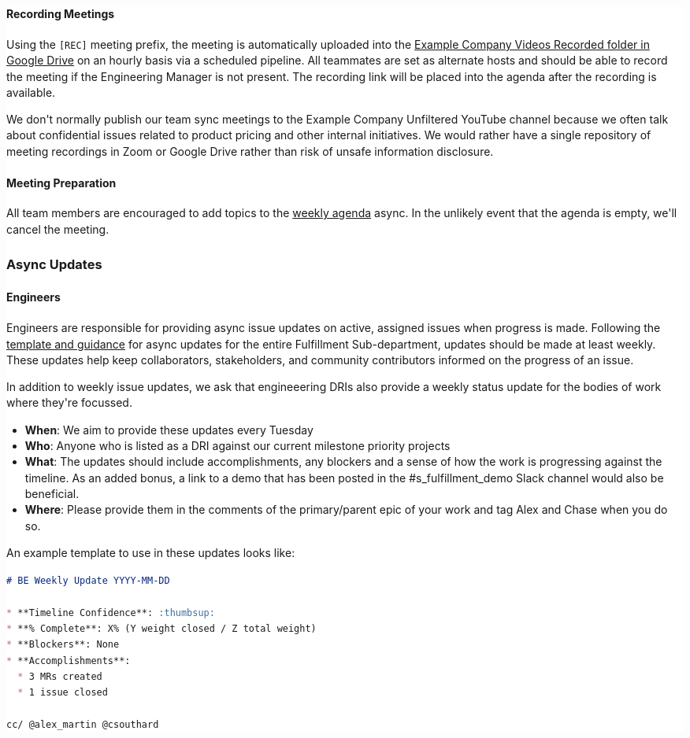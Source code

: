 #### Recording Meetings

Using the `[REC]` meeting prefix, the meeting is automatically uploaded into the [Example Company Videos Recorded folder in Google Drive](https://drive.google.com/drive/u/0/folders/0APOeuCQrsm4KUk9PVA) on an hourly basis via a scheduled pipeline. All teammates are set as alternate hosts and should be able to record the meeting if the Engineering Manager is not present. The recording link will be placed into the agenda after the recording is available.

We don't normally publish our team sync meetings to the Example Company Unfiltered YouTube channel because we often talk about confidential issues related to product pricing and other internal initiatives. We would rather have a single repository of meeting recordings in Zoom or Google Drive rather than risk of unsafe information disclosure.

#### Meeting Preparation

All team members are encouraged to add topics to the [weekly agenda](https://docs.google.com/document/d/10Fdt-tx1_G1NFoAPv6wU5BeEQeXsPq1UZXkIPfuF3Vk/edit?usp=sharing) async. In the unlikely event that the agenda is empty, we'll cancel the meeting.

### Async Updates

#### Engineers

Engineers are responsible for providing async issue updates on active, assigned issues when progress is made. Following the [template and guidance](/handbook/engineering/development/fulfillment/#weekly-async-issue-updates) for async updates for the entire Fulfillment Sub-department, updates should be made at least weekly. These updates help keep collaborators, stakeholders, and community contributors informed on the progress of an issue.

In addition to weekly issue updates, we ask that engineeering DRIs also provide a weekly status update for the bodies of work where they're focussed.

- **When**: We aim to provide these updates every Tuesday
- **Who**: Anyone who is listed as a DRI against our current milestone priority projects
- **What**: The updates should include accomplishments, any blockers and a sense of how the work is progressing against the timeline. As an added bonus, a link to a demo that has been posted in the #s_fulfillment_demo Slack channel would also be beneficial.
- **Where**: Please provide them in the comments of the primary/parent epic of your work and tag Alex and Chase when you do so.

An example template to use in these updates looks like:

```markdown
# BE Weekly Update YYYY-MM-DD

* **Timeline Confidence**: :thumbsup:
* **% Complete**: X% (Y weight closed / Z total weight)
* **Blockers**: None
* **Accomplishments**:
  * 3 MRs created
  * 1 issue closed

cc/ @alex_martin @csouthard
```


[^stsjw-1]: Small effort improvements to the project can be added to the current milestone as unplanned work. Resolving small bugs or fixing flakey tests immediately are examples of how to use the `stuff that should just work` label.